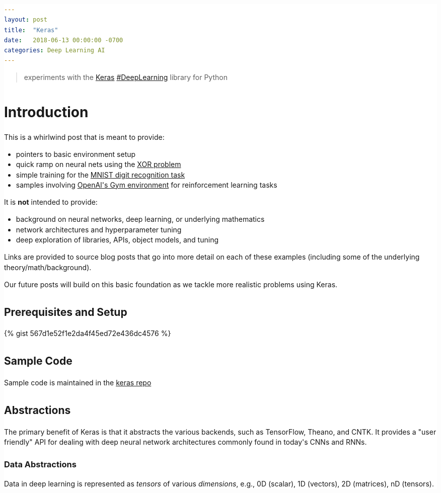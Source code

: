 ```yaml
---
layout: post
title:  "Keras"
date:   2018-06-13 00:00:00 -0700
categories: Deep Learning AI
---
```


> experiments with the [Keras](https://keras.io/high-level) [#DeepLearning](https://twitter.com/search?q=%23DeepLearning) library for Python

# Introduction

This is a whirlwind post that is meant to provide:

- pointers to basic environment setup
- quick ramp on neural nets using the [XOR problem](https://medium.com/@jayeshbahire/the-xor-problem-in-neural-networks-50006411840b)
- simple training for the [MNIST digit recognition task](https://keras.io/datasets/)
- samples involving [OpenAI's Gym environment](https://github.com/openai/gym) for reinforcement learning tasks

It is **not** intended to provide:

- background on neural networks, deep learning, or underlying mathematics
- network architectures and hyperparameter tuning
- deep exploration of libraries, APIs, object models, and tuning

Links are provided to source blog posts that go into more detail on each of these examples (including some of the underlying theory/math/background).

Our future posts will build on this basic foundation as we tackle more realistic problems using Keras.

## Prerequisites and Setup

{% gist 567d1e52f1e2da4f45ed72e436dc4576 %}

## Sample Code

Sample code is maintained in the [keras repo](https://github.com/witt3rd/keras)

## Abstractions

The primary benefit of Keras is that it abstracts the various backends, such as TensorFlow, Theano, and CNTK. It provides a "user friendly" API for dealing with deep neural network architectures commonly found in today's CNNs and RNNs.

### Data Abstractions

Data in deep learning is represented as _tensors_ of various _dimensions_, e.g., 0D (scalar), 1D (vectors), 2D (matrices), nD (tensors).
